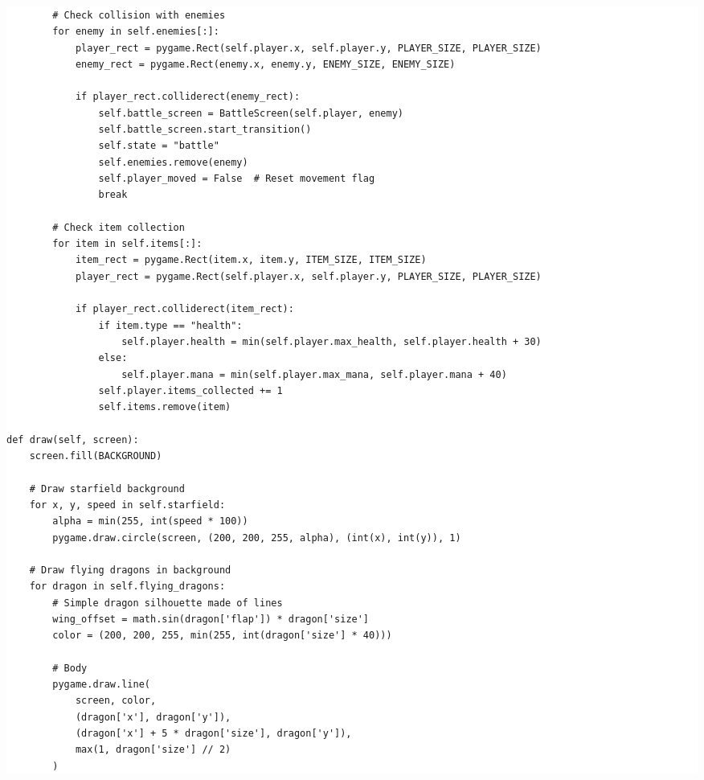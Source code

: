             # Check collision with enemies
            for enemy in self.enemies[:]:
                player_rect = pygame.Rect(self.player.x, self.player.y, PLAYER_SIZE, PLAYER_SIZE)
                enemy_rect = pygame.Rect(enemy.x, enemy.y, ENEMY_SIZE, ENEMY_SIZE)
                
                if player_rect.colliderect(enemy_rect):
                    self.battle_screen = BattleScreen(self.player, enemy)
                    self.battle_screen.start_transition()
                    self.state = "battle"
                    self.enemies.remove(enemy)
                    self.player_moved = False  # Reset movement flag
                    break
                    
            # Check item collection
            for item in self.items[:]:
                item_rect = pygame.Rect(item.x, item.y, ITEM_SIZE, ITEM_SIZE)
                player_rect = pygame.Rect(self.player.x, self.player.y, PLAYER_SIZE, PLAYER_SIZE)
                
                if player_rect.colliderect(item_rect):
                    if item.type == "health":
                        self.player.health = min(self.player.max_health, self.player.health + 30)
                    else:
                        self.player.mana = min(self.player.max_mana, self.player.mana + 40)
                    self.player.items_collected += 1
                    self.items.remove(item)
    
    def draw(self, screen):
        screen.fill(BACKGROUND)
        
        # Draw starfield background
        for x, y, speed in self.starfield:
            alpha = min(255, int(speed * 100))
            pygame.draw.circle(screen, (200, 200, 255, alpha), (int(x), int(y)), 1)
        
        # Draw flying dragons in background
        for dragon in self.flying_dragons:
            # Simple dragon silhouette made of lines
            wing_offset = math.sin(dragon['flap']) * dragon['size']
            color = (200, 200, 255, min(255, int(dragon['size'] * 40)))
            
            # Body
            pygame.draw.line(
                screen, color,
                (dragon['x'], dragon['y']),
                (dragon['x'] + 5 * dragon['size'], dragon['y']),
                max(1, dragon['size'] // 2)
            )
            